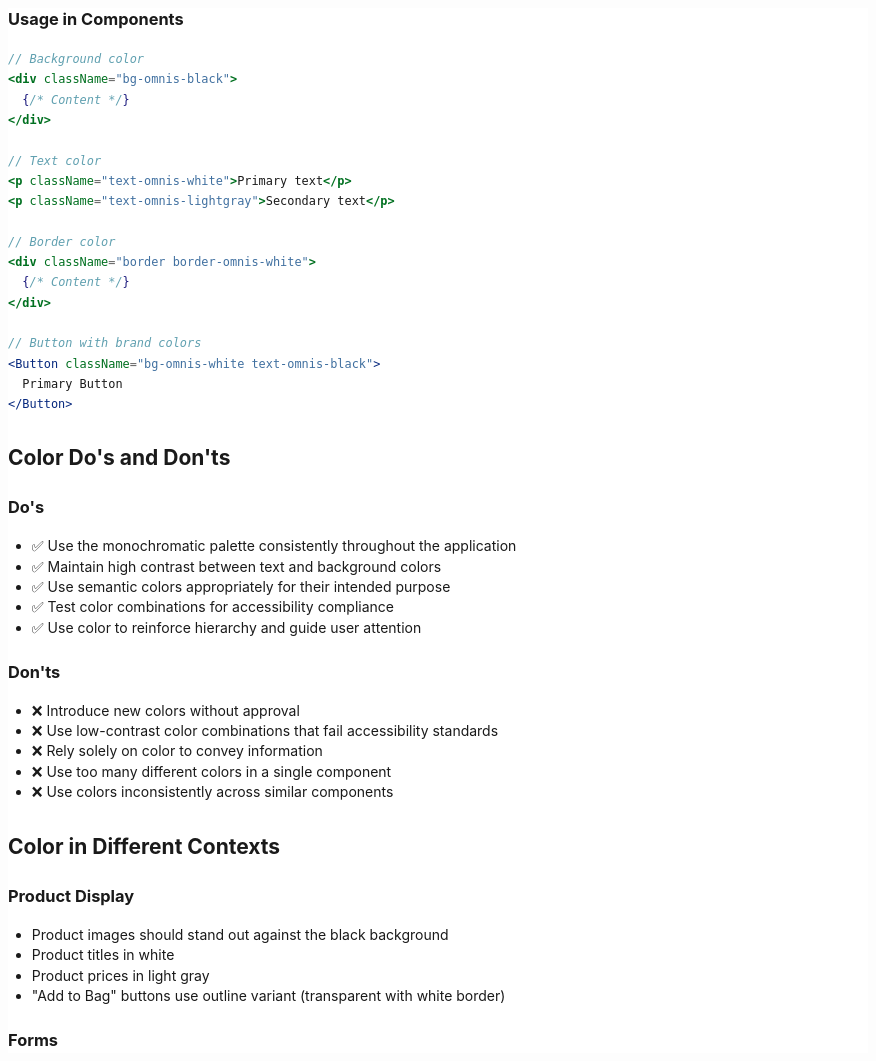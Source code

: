 ### Usage in Components

```jsx
// Background color
<div className="bg-omnis-black">
  {/* Content */}
</div>

// Text color
<p className="text-omnis-white">Primary text</p>
<p className="text-omnis-lightgray">Secondary text</p>

// Border color
<div className="border border-omnis-white">
  {/* Content */}
</div>

// Button with brand colors
<Button className="bg-omnis-white text-omnis-black">
  Primary Button
</Button>
```

## Color Do's and Don'ts

### Do's

- ✅ Use the monochromatic palette consistently throughout the application
- ✅ Maintain high contrast between text and background colors
- ✅ Use semantic colors appropriately for their intended purpose
- ✅ Test color combinations for accessibility compliance
- ✅ Use color to reinforce hierarchy and guide user attention

### Don'ts

- ❌ Introduce new colors without approval
- ❌ Use low-contrast color combinations that fail accessibility standards
- ❌ Rely solely on color to convey information
- ❌ Use too many different colors in a single component
- ❌ Use colors inconsistently across similar components

## Color in Different Contexts

### Product Display

- Product images should stand out against the black background
- Product titles in white
- Product prices in light gray
- "Add to Bag" buttons use outline variant (transparent with white border)

### Forms
